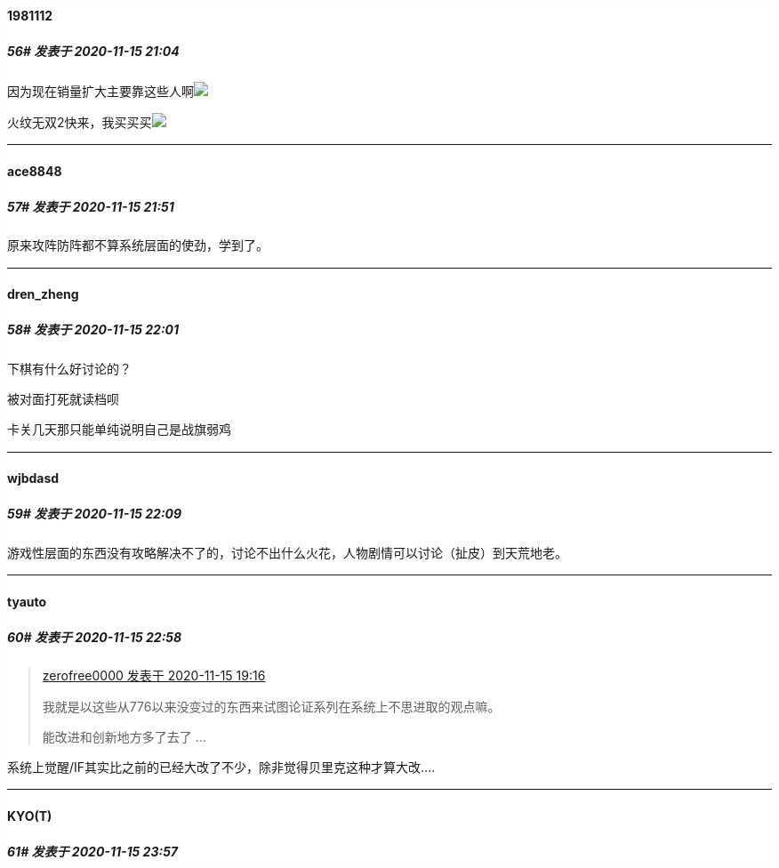 ####  1981112  
##### 56#       发表于 2020-11-15 21:04


因为现在销量扩大主要靠这些人啊<img src="https://static.saraba1st.com/image/smiley/face2017/004.gif" referrerpolicy="no-referrer">


火纹无双2快来，我买买买<img src="https://static.saraba1st.com/image/smiley/face2017/009.gif" referrerpolicy="no-referrer">


-----

####  ace8848  
##### 57#       发表于 2020-11-15 21:51


原来攻阵防阵都不算系统层面的使劲，学到了。


-----

####  dren_zheng  
##### 58#       发表于 2020-11-15 22:01


下棋有什么好讨论的？

被对面打死就读档呗

卡关几天那只能单纯说明自己是战旗弱鸡


-----

####  wjbdasd  
##### 59#       发表于 2020-11-15 22:09


游戏性层面的东西没有攻略解决不了的，讨论不出什么火花，人物剧情可以讨论（扯皮）到天荒地老。


-----

####  tyauto  
##### 60#       发表于 2020-11-15 22:58


<blockquote><a href="httphttps://bbs.saraba1st.com/2b/forum.php?mod=redirect&amp;goto=findpost&amp;pid=49402445&amp;ptid=1972407" target="_blank">zerofree0000 发表于 2020-11-15 19:16</a>

我就是以这些从776以来没变过的东西来试图论证系列在系统上不思进取的观点嘛。

能改进和创新地方多了去了 ...</blockquote>
系统上觉醒/IF其实比之前的已经大改了不少，除非觉得贝里克这种才算大改....


-----

####  KYO(T)  
##### 61#       发表于 2020-11-15 23:57
